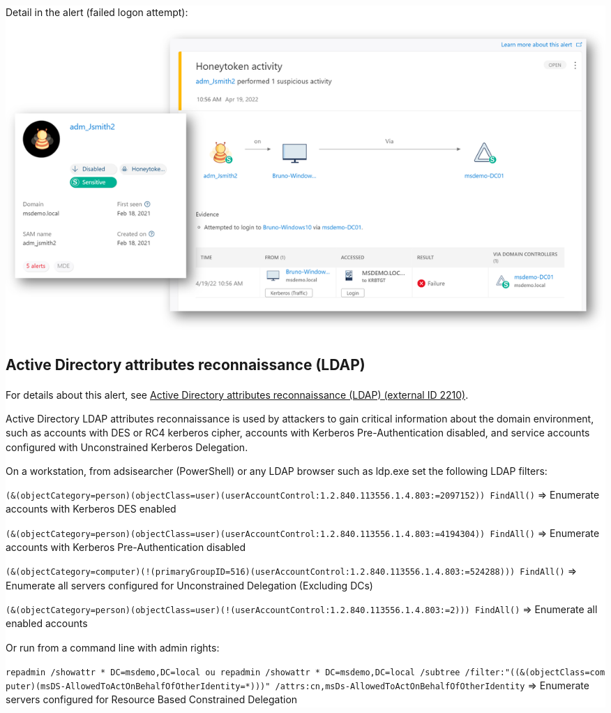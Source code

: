 Detail in the alert (failed logon attempt):  

![Honeytoken activity details.](media/playbooks/honeytoken-alert-details.png)  

## Active Directory attributes reconnaissance (LDAP)

For details about this alert, see [Active Directory attributes reconnaissance (LDAP) (external ID 2210)](reconnaissance-alerts.md#active-directory-attributes-reconnaissance-ldap-external-id-2210).

Active Directory LDAP attributes reconnaissance is used by attackers to gain critical information about the domain environment, such as accounts with DES or RC4 kerberos cipher, accounts with Kerberos Pre-Authentication disabled, and service accounts configured with Unconstrained Kerberos Delegation.

On a workstation, from adsisearcher (PowerShell) or any LDAP browser such as ldp.exe set the following LDAP filters:  

`(&(objectCategory=person)(objectClass=user)(userAccountControl:1.2.840.113556.1.4.803:=2097152)) FindAll()` => Enumerate accounts with Kerberos DES enabled

`(&(objectCategory=person)(objectClass=user)(userAccountControl:1.2.840.113556.1.4.803:=4194304)) FindAll()` => Enumerate accounts with Kerberos Pre-Authentication disabled  

`(&(objectCategory=computer)(!(primaryGroupID=516)(userAccountControl:1.2.840.113556.1.4.803:=524288))) FindAll()` => Enumerate all servers configured for Unconstrained Delegation (Excluding DCs)  

`(&(objectCategory=person)(objectClass=user)(!(userAccountControl:1.2.840.113556.1.4.803:=2))) FindAll()` => Enumerate all enabled accounts

Or run from a command line with admin rights:  

`repadmin /showattr * DC=msdemo,DC=local ou repadmin /showattr * DC=msdemo,DC=local /subtree /filter:"((&(objectClass=computer)(msDS-AllowedToActOnBehalfOfOtherIdentity=*)))" /attrs:cn,msDs-AllowedToActOnBehalfOfOtherIdentity` => Enumerate servers configured for Resource Based Constrained Delegation
